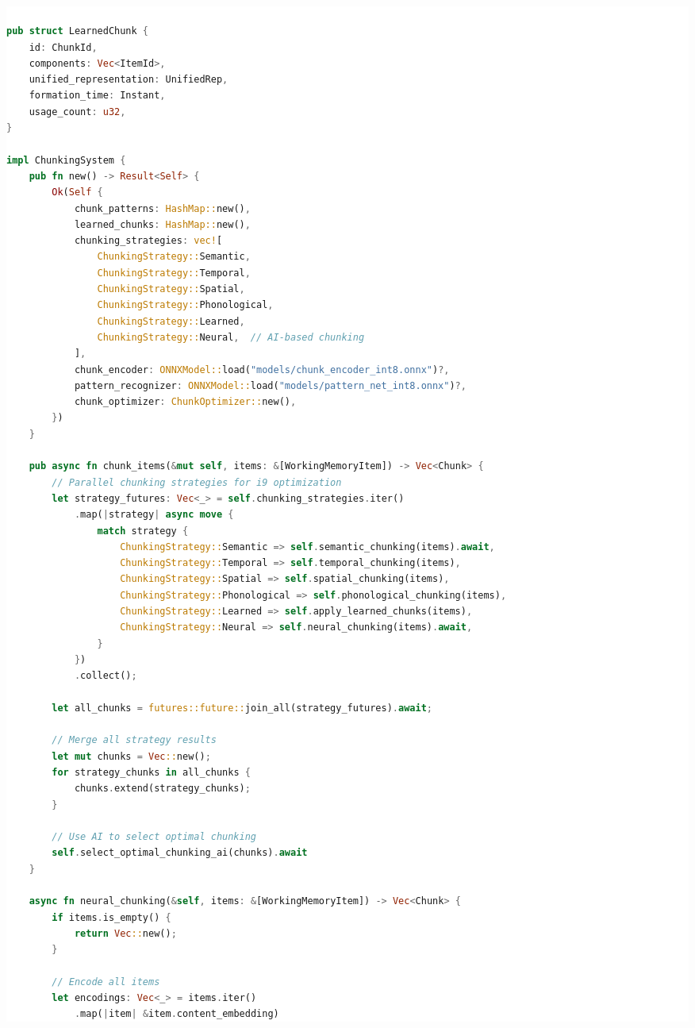 ```rust

pub struct LearnedChunk {
    id: ChunkId,
    components: Vec<ItemId>,
    unified_representation: UnifiedRep,
    formation_time: Instant,
    usage_count: u32,
}

impl ChunkingSystem {
    pub fn new() -> Result<Self> {
        Ok(Self {
            chunk_patterns: HashMap::new(),
            learned_chunks: HashMap::new(),
            chunking_strategies: vec![
                ChunkingStrategy::Semantic,
                ChunkingStrategy::Temporal,
                ChunkingStrategy::Spatial,
                ChunkingStrategy::Phonological,
                ChunkingStrategy::Learned,
                ChunkingStrategy::Neural,  // AI-based chunking
            ],
            chunk_encoder: ONNXModel::load("models/chunk_encoder_int8.onnx")?,
            pattern_recognizer: ONNXModel::load("models/pattern_net_int8.onnx")?,
            chunk_optimizer: ChunkOptimizer::new(),
        })
    }
    
    pub async fn chunk_items(&mut self, items: &[WorkingMemoryItem]) -> Vec<Chunk> {
        // Parallel chunking strategies for i9 optimization
        let strategy_futures: Vec<_> = self.chunking_strategies.iter()
            .map(|strategy| async move {
                match strategy {
                    ChunkingStrategy::Semantic => self.semantic_chunking(items).await,
                    ChunkingStrategy::Temporal => self.temporal_chunking(items),
                    ChunkingStrategy::Spatial => self.spatial_chunking(items),
                    ChunkingStrategy::Phonological => self.phonological_chunking(items),
                    ChunkingStrategy::Learned => self.apply_learned_chunks(items),
                    ChunkingStrategy::Neural => self.neural_chunking(items).await,
                }
            })
            .collect();
        
        let all_chunks = futures::future::join_all(strategy_futures).await;
        
        // Merge all strategy results
        let mut chunks = Vec::new();
        for strategy_chunks in all_chunks {
            chunks.extend(strategy_chunks);
        }
        
        // Use AI to select optimal chunking
        self.select_optimal_chunking_ai(chunks).await
    }
    
    async fn neural_chunking(&self, items: &[WorkingMemoryItem]) -> Vec<Chunk> {
        if items.is_empty() {
            return Vec::new();
        }
        
        // Encode all items
        let encodings: Vec<_> = items.iter()
            .map(|item| &item.content_embedding)
```
